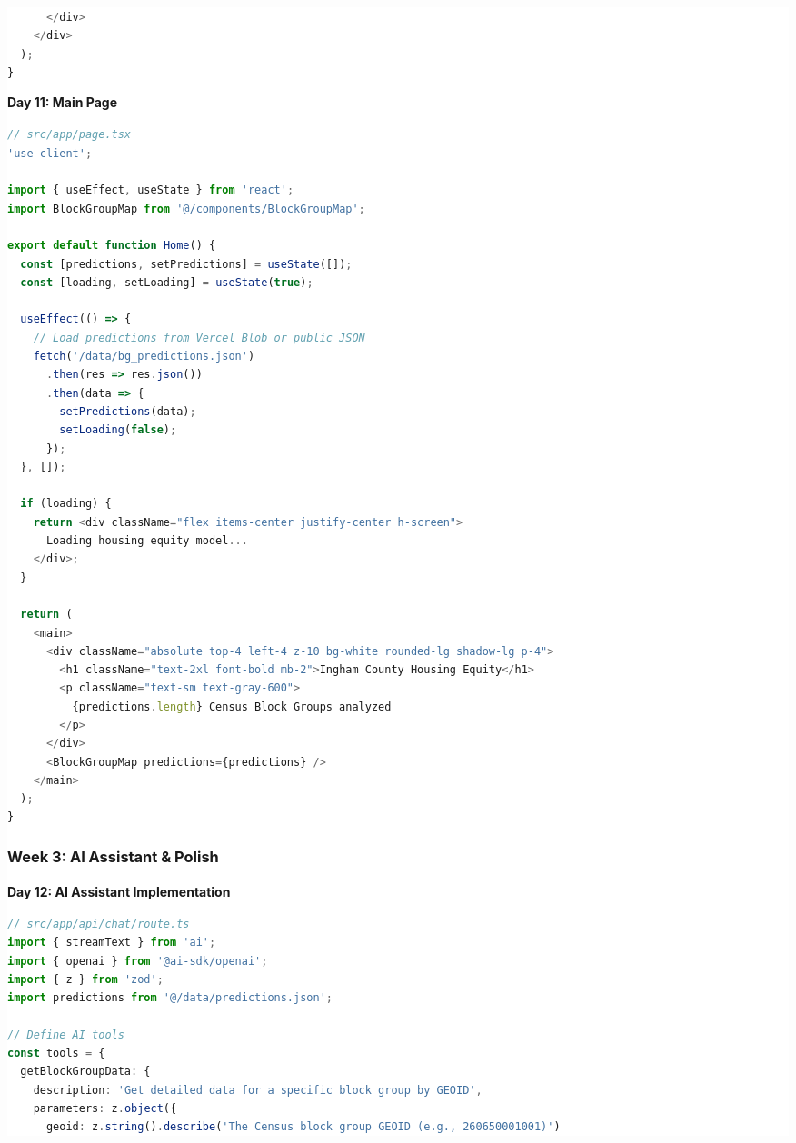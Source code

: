 ```typescript
      </div>
    </div>
  );
}
```

**Day 11: Main Page**
```typescript
// src/app/page.tsx
'use client';

import { useEffect, useState } from 'react';
import BlockGroupMap from '@/components/BlockGroupMap';

export default function Home() {
  const [predictions, setPredictions] = useState([]);
  const [loading, setLoading] = useState(true);

  useEffect(() => {
    // Load predictions from Vercel Blob or public JSON
    fetch('/data/bg_predictions.json')
      .then(res => res.json())
      .then(data => {
        setPredictions(data);
        setLoading(false);
      });
  }, []);

  if (loading) {
    return <div className="flex items-center justify-center h-screen">
      Loading housing equity model...
    </div>;
  }

  return (
    <main>
      <div className="absolute top-4 left-4 z-10 bg-white rounded-lg shadow-lg p-4">
        <h1 className="text-2xl font-bold mb-2">Ingham County Housing Equity</h1>
        <p className="text-sm text-gray-600">
          {predictions.length} Census Block Groups analyzed
        </p>
      </div>
      <BlockGroupMap predictions={predictions} />
    </main>
  );
}
```

### Week 3: AI Assistant & Polish

**Day 12: AI Assistant Implementation**
```typescript
// src/app/api/chat/route.ts
import { streamText } from 'ai';
import { openai } from '@ai-sdk/openai';
import { z } from 'zod';
import predictions from '@/data/predictions.json';

// Define AI tools
const tools = {
  getBlockGroupData: {
    description: 'Get detailed data for a specific block group by GEOID',
    parameters: z.object({
      geoid: z.string().describe('The Census block group GEOID (e.g., 260650001001)')
```